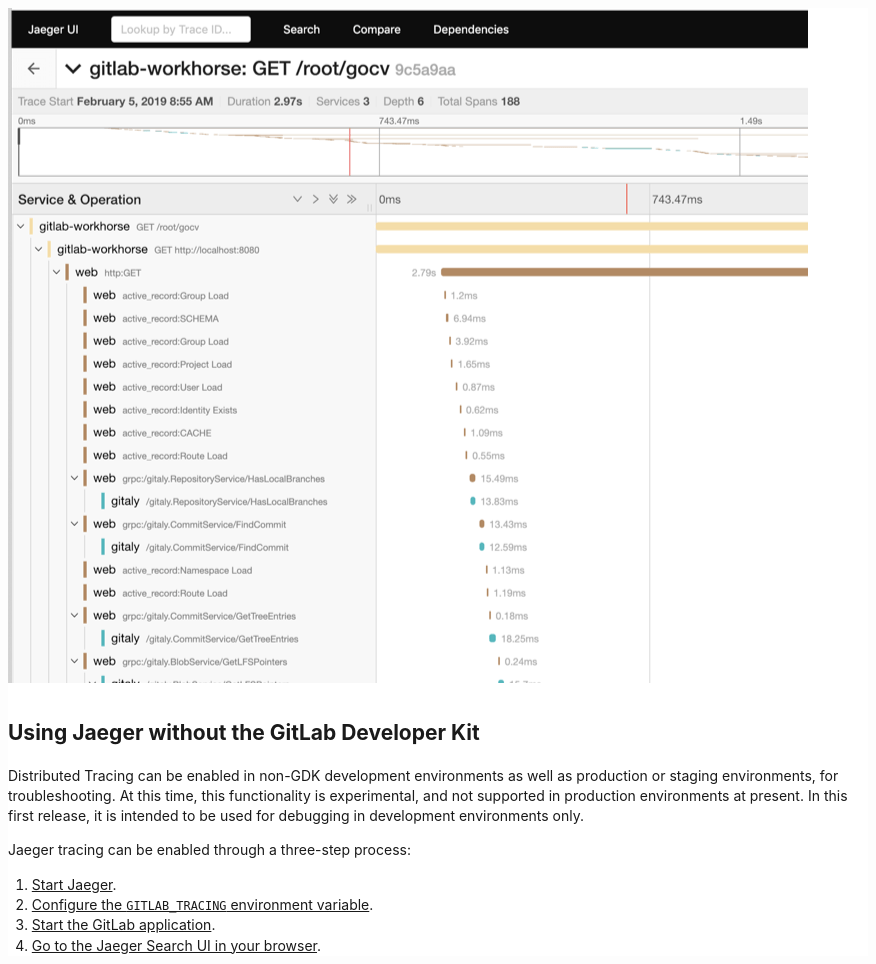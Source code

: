 ![Jaeger Search UI](img/distributed_tracing_jaeger_ui.png)

## Using Jaeger without the GitLab Developer Kit

Distributed Tracing can be enabled in non-GDK development environments as well as production or
staging environments, for troubleshooting. At this time, this functionality is
experimental, and not supported in production environments at present. In this first release, it is intended to be
used for debugging in development environments only.

Jaeger tracing can be enabled through a three-step process:

1. [Start Jaeger](#1-start-jaeger).
1. [Configure the `GITLAB_TRACING` environment variable](#2-configure-the-gitlab_tracing-environment-variable).
1. [Start the GitLab application](#3-start-the-gitlab-application).
1. [Go to the Jaeger Search UI in your browser](#4-open-the-jaeger-search-ui).

